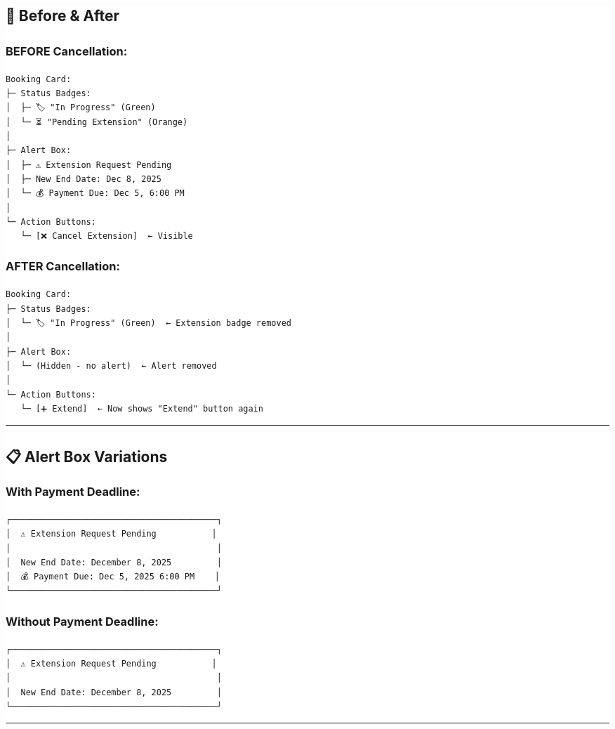 
## 🔄 Before & After

### **BEFORE Cancellation:**
```
Booking Card:
├─ Status Badges:
│  ├─ 🏷️ "In Progress" (Green)
│  └─ ⏳ "Pending Extension" (Orange)
│
├─ Alert Box:
│  ├─ ⚠️ Extension Request Pending
│  ├─ New End Date: Dec 8, 2025
│  └─ 💰 Payment Due: Dec 5, 6:00 PM
│
└─ Action Buttons:
   └─ [❌ Cancel Extension]  ← Visible
```

### **AFTER Cancellation:**
```
Booking Card:
├─ Status Badges:
│  └─ 🏷️ "In Progress" (Green)  ← Extension badge removed
│
├─ Alert Box:
│  └─ (Hidden - no alert)  ← Alert removed
│
└─ Action Buttons:
   └─ [➕ Extend]  ← Now shows "Extend" button again
```

---

## 📋 Alert Box Variations

### **With Payment Deadline:**
```
┌─────────────────────────────────────────┐
│  ⚠️ Extension Request Pending           │
│                                         │
│  New End Date: December 8, 2025         │
│  💰 Payment Due: Dec 5, 2025 6:00 PM    │
└─────────────────────────────────────────┘
```

### **Without Payment Deadline:**
```
┌─────────────────────────────────────────┐
│  ⚠️ Extension Request Pending           │
│                                         │
│  New End Date: December 8, 2025         │
└─────────────────────────────────────────┘
```

---